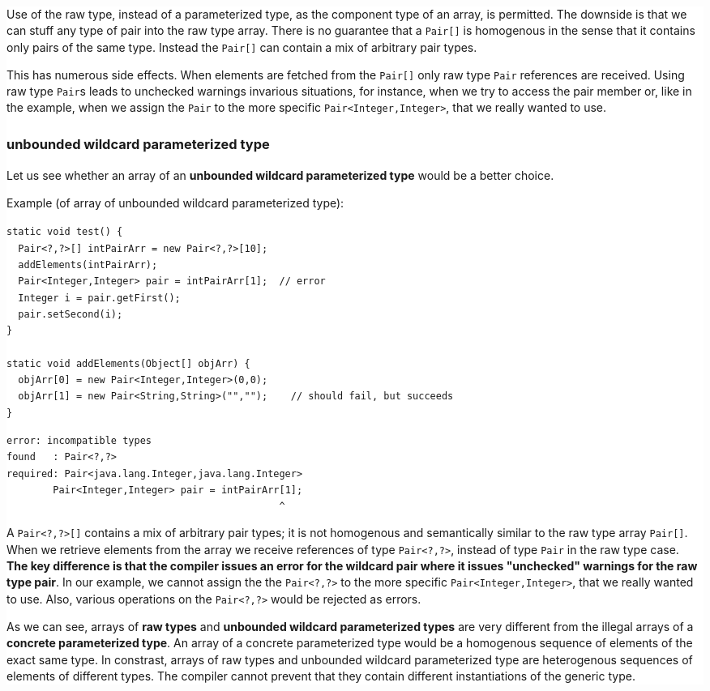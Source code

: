 Use of the raw type, instead of a parameterized type, as the component type of an array, is permitted. The downside is that we can stuff any type of pair into the raw type array. There is no guarantee that a `Pair[]` is homogenous in the sense that it contains only pairs of the same type. Instead the `Pair[]` can contain a mix of arbitrary pair types.

This has numerous side effects. When elements are fetched from the `Pair[]` only raw type `Pair` references are received. Using raw type `Pair`s leads to unchecked warnings invarious situations, for instance, when we try to access the pair member or, like in the example, when we assign the `Pair` to the more specific `Pair<Integer,Integer>`, that we really wanted to use.

### unbounded wildcard parameterized type

Let us see whether an array of an **unbounded wildcard parameterized type** would be a better choice.

Example (of array of unbounded wildcard parameterized type):

```text
static void test() {
  Pair<?,?>[] intPairArr = new Pair<?,?>[10];
  addElements(intPairArr);
  Pair<Integer,Integer> pair = intPairArr[1];  // error
  Integer i = pair.getFirst();
  pair.setSecond(i);
}

static void addElements(Object[] objArr) {
  objArr[0] = new Pair<Integer,Integer>(0,0);
  objArr[1] = new Pair<String,String>("","");    // should fail, but succeeds
}
```

```text
error: incompatible types
found   : Pair<?,?>
required: Pair<java.lang.Integer,java.lang.Integer>
        Pair<Integer,Integer> pair = intPairArr[1];
                                               ^
```

A `Pair<?,?>[]` contains a mix of arbitrary pair types; it is not homogenous and semantically similar to the raw type array `Pair[]`.  When we retrieve elements from the array we receive references of type `Pair<?,?>`, instead of type `Pair` in the raw type case. **The key difference is that the compiler issues an error for the wildcard pair where it issues "unchecked" warnings for the raw type pair**. In our example, we cannot assign the the `Pair<?,?>` to the more specific `Pair<Integer,Integer>`, that we really wanted to use. Also, various operations on the `Pair<?,?>` would be rejected as errors.

As we can see, arrays of **raw types** and **unbounded wildcard parameterized types** are very different from the illegal arrays of a **concrete parameterized type**. An array of a concrete parameterized type would be a homogenous sequence of elements of the exact same type. In constrast, arrays of raw types and unbounded wildcard parameterized type are heterogenous sequences of elements of different types. The compiler cannot prevent that they contain different instantiations of the generic type.
